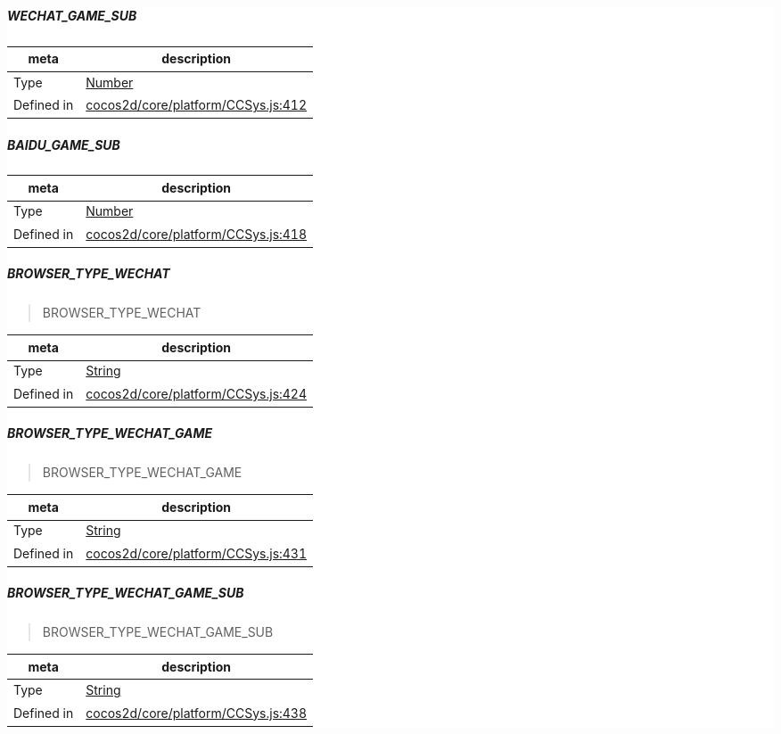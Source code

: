 

##### WECHAT_GAME_SUB

> 

| meta | description |
|------|-------------|
| Type | <a href="https://developer.mozilla.org/en/JavaScript/Reference/Global_Objects/Number" class="crosslink external" target="_blank">Number</a> |
| Defined in | [cocos2d/core/platform/CCSys.js:412](https://github.com/cocos-creator/engine/blob/98967f5e8c458e65203b56f900ee34c8ea836e72/cocos2d/core/platform/CCSys.js#L412) |



##### BAIDU_GAME_SUB

> 

| meta | description |
|------|-------------|
| Type | <a href="https://developer.mozilla.org/en/JavaScript/Reference/Global_Objects/Number" class="crosslink external" target="_blank">Number</a> |
| Defined in | [cocos2d/core/platform/CCSys.js:418](https://github.com/cocos-creator/engine/blob/98967f5e8c458e65203b56f900ee34c8ea836e72/cocos2d/core/platform/CCSys.js#L418) |



##### BROWSER_TYPE_WECHAT

> BROWSER_TYPE_WECHAT

| meta | description |
|------|-------------|
| Type | <a href="https://developer.mozilla.org/en/JavaScript/Reference/Global_Objects/String" class="crosslink external" target="_blank">String</a> |
| Defined in | [cocos2d/core/platform/CCSys.js:424](https://github.com/cocos-creator/engine/blob/98967f5e8c458e65203b56f900ee34c8ea836e72/cocos2d/core/platform/CCSys.js#L424) |



##### BROWSER_TYPE_WECHAT_GAME

> BROWSER_TYPE_WECHAT_GAME

| meta | description |
|------|-------------|
| Type | <a href="https://developer.mozilla.org/en/JavaScript/Reference/Global_Objects/String" class="crosslink external" target="_blank">String</a> |
| Defined in | [cocos2d/core/platform/CCSys.js:431](https://github.com/cocos-creator/engine/blob/98967f5e8c458e65203b56f900ee34c8ea836e72/cocos2d/core/platform/CCSys.js#L431) |



##### BROWSER_TYPE_WECHAT_GAME_SUB

> BROWSER_TYPE_WECHAT_GAME_SUB

| meta | description |
|------|-------------|
| Type | <a href="https://developer.mozilla.org/en/JavaScript/Reference/Global_Objects/String" class="crosslink external" target="_blank">String</a> |
| Defined in | [cocos2d/core/platform/CCSys.js:438](https://github.com/cocos-creator/engine/blob/98967f5e8c458e65203b56f900ee34c8ea836e72/cocos2d/core/platform/CCSys.js#L438) |
